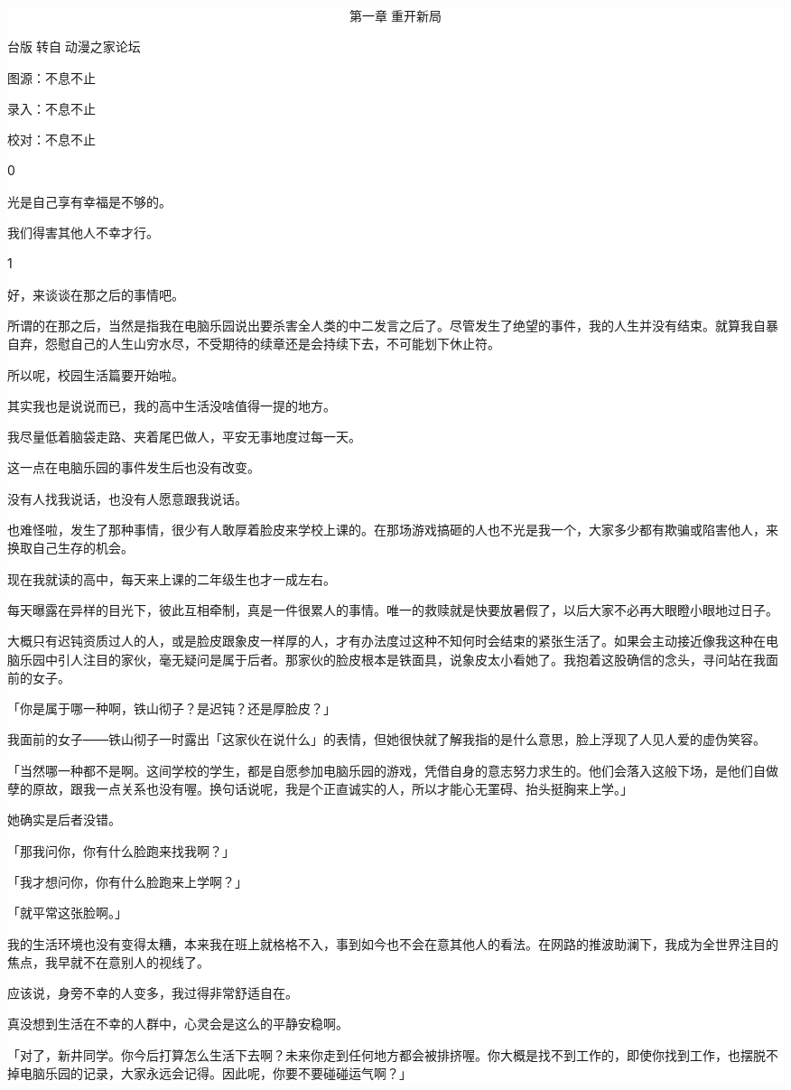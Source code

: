 <p align="center">第一章 重开新局</p>

台版 转自 动漫之家论坛

图源：不息不止

录入：不息不止

校对：不息不止

0

光是自己享有幸福是不够的。

我们得害其他人不幸才行。

1

好，来谈谈在那之后的事情吧。

所谓的在那之后，当然是指我在电脑乐园说出要杀害全人类的中二发言之后了。尽管发生了绝望的事件，我的人生并没有结束。就算我自暴自弃，怨慰自己的人生山穷水尽，不受期待的续章还是会持续下去，不可能划下休止符。

所以呢，校园生活篇要开始啦。

其实我也是说说而已，我的高中生活没啥值得一提的地方。

我尽量低着脑袋走路、夹着尾巴做人，平安无事地度过每一天。

这一点在电脑乐园的事件发生后也没有改变。

没有人找我说话，也没有人愿意跟我说话。

也难怪啦，发生了那种事情，很少有人敢厚着脸皮来学校上课的。在那场游戏搞砸的人也不光是我一个，大家多少都有欺骗或陷害他人，来换取自己生存的机会。

现在我就读的高中，每天来上课的二年级生也才一成左右。

每天曝露在异样的目光下，彼此互相牵制，真是一件很累人的事情。唯一的救赎就是快要放暑假了，以后大家不必再大眼瞪小眼地过日子。

大概只有迟钝资质过人的人，或是脸皮跟象皮一样厚的人，才有办法度过这种不知何时会结束的紧张生活了。如果会主动接近像我这种在电脑乐园中引人注目的家伙，毫无疑问是属于后者。那家伙的脸皮根本是铁面具，说象皮太小看她了。我抱着这股确信的念头，寻问站在我面前的女子。

「你是属于哪一种啊，铁山彻子？是迟钝？还是厚脸皮？」

我面前的女子——铁山彻子一时露出「这家伙在说什么」的表情，但她很快就了解我指的是什么意思，脸上浮现了人见人爱的虚伪笑容。

「当然哪一种都不是啊。这间学校的学生，都是自愿参加电脑乐园的游戏，凭借自身的意志努力求生的。他们会落入这般下场，是他们自做孽的原故，跟我一点关系也没有喔。换句话说呢，我是个正直诚实的人，所以才能心无罣碍、抬头挺胸来上学。」

她确实是后者没错。

「那我问你，你有什么脸跑来找我啊？」

「我才想问你，你有什么脸跑来上学啊？」

「就平常这张脸啊。」

我的生活环境也没有变得太糟，本来我在班上就格格不入，事到如今也不会在意其他人的看法。在网路的推波助澜下，我成为全世界注目的焦点，我早就不在意别人的视线了。

应该说，身旁不幸的人变多，我过得非常舒适自在。

真没想到生活在不幸的人群中，心灵会是这么的平静安稳啊。

「对了，新井同学。你今后打算怎么生活下去啊？未来你走到任何地方都会被排挤喔。你大概是找不到工作的，即使你找到工作，也摆脱不掉电脑乐园的记录，大家永远会记得。因此呢，你要不要碰碰运气啊？」
